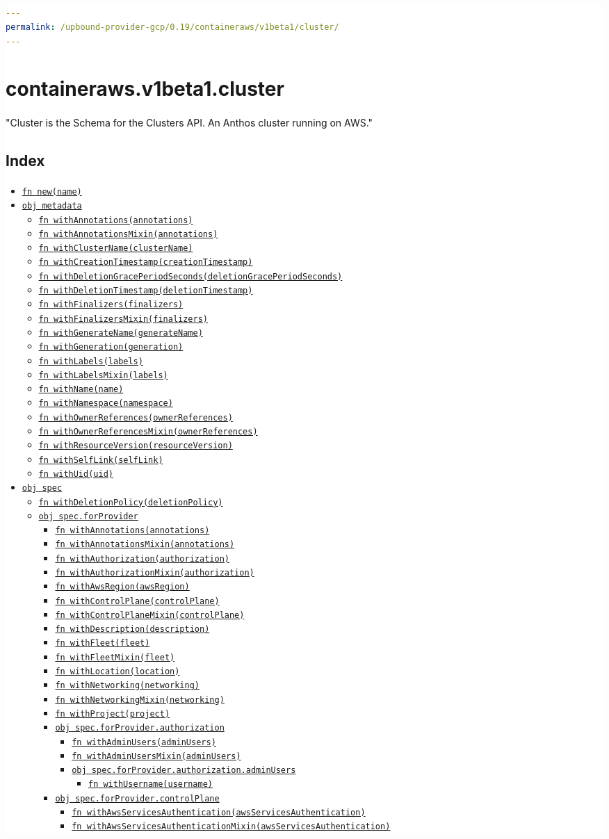 ```yaml
---
permalink: /upbound-provider-gcp/0.19/containeraws/v1beta1/cluster/
---
```


# containeraws.v1beta1.cluster

"Cluster is the Schema for the Clusters API. An Anthos cluster running on AWS."

## Index

* [`fn new(name)`](#fn-new)
* [`obj metadata`](#obj-metadata)
  * [`fn withAnnotations(annotations)`](#fn-metadatawithannotations)
  * [`fn withAnnotationsMixin(annotations)`](#fn-metadatawithannotationsmixin)
  * [`fn withClusterName(clusterName)`](#fn-metadatawithclustername)
  * [`fn withCreationTimestamp(creationTimestamp)`](#fn-metadatawithcreationtimestamp)
  * [`fn withDeletionGracePeriodSeconds(deletionGracePeriodSeconds)`](#fn-metadatawithdeletiongraceperiodseconds)
  * [`fn withDeletionTimestamp(deletionTimestamp)`](#fn-metadatawithdeletiontimestamp)
  * [`fn withFinalizers(finalizers)`](#fn-metadatawithfinalizers)
  * [`fn withFinalizersMixin(finalizers)`](#fn-metadatawithfinalizersmixin)
  * [`fn withGenerateName(generateName)`](#fn-metadatawithgeneratename)
  * [`fn withGeneration(generation)`](#fn-metadatawithgeneration)
  * [`fn withLabels(labels)`](#fn-metadatawithlabels)
  * [`fn withLabelsMixin(labels)`](#fn-metadatawithlabelsmixin)
  * [`fn withName(name)`](#fn-metadatawithname)
  * [`fn withNamespace(namespace)`](#fn-metadatawithnamespace)
  * [`fn withOwnerReferences(ownerReferences)`](#fn-metadatawithownerreferences)
  * [`fn withOwnerReferencesMixin(ownerReferences)`](#fn-metadatawithownerreferencesmixin)
  * [`fn withResourceVersion(resourceVersion)`](#fn-metadatawithresourceversion)
  * [`fn withSelfLink(selfLink)`](#fn-metadatawithselflink)
  * [`fn withUid(uid)`](#fn-metadatawithuid)
* [`obj spec`](#obj-spec)
  * [`fn withDeletionPolicy(deletionPolicy)`](#fn-specwithdeletionpolicy)
  * [`obj spec.forProvider`](#obj-specforprovider)
    * [`fn withAnnotations(annotations)`](#fn-specforproviderwithannotations)
    * [`fn withAnnotationsMixin(annotations)`](#fn-specforproviderwithannotationsmixin)
    * [`fn withAuthorization(authorization)`](#fn-specforproviderwithauthorization)
    * [`fn withAuthorizationMixin(authorization)`](#fn-specforproviderwithauthorizationmixin)
    * [`fn withAwsRegion(awsRegion)`](#fn-specforproviderwithawsregion)
    * [`fn withControlPlane(controlPlane)`](#fn-specforproviderwithcontrolplane)
    * [`fn withControlPlaneMixin(controlPlane)`](#fn-specforproviderwithcontrolplanemixin)
    * [`fn withDescription(description)`](#fn-specforproviderwithdescription)
    * [`fn withFleet(fleet)`](#fn-specforproviderwithfleet)
    * [`fn withFleetMixin(fleet)`](#fn-specforproviderwithfleetmixin)
    * [`fn withLocation(location)`](#fn-specforproviderwithlocation)
    * [`fn withNetworking(networking)`](#fn-specforproviderwithnetworking)
    * [`fn withNetworkingMixin(networking)`](#fn-specforproviderwithnetworkingmixin)
    * [`fn withProject(project)`](#fn-specforproviderwithproject)
    * [`obj spec.forProvider.authorization`](#obj-specforproviderauthorization)
      * [`fn withAdminUsers(adminUsers)`](#fn-specforproviderauthorizationwithadminusers)
      * [`fn withAdminUsersMixin(adminUsers)`](#fn-specforproviderauthorizationwithadminusersmixin)
      * [`obj spec.forProvider.authorization.adminUsers`](#obj-specforproviderauthorizationadminusers)
        * [`fn withUsername(username)`](#fn-specforproviderauthorizationadminuserswithusername)
    * [`obj spec.forProvider.controlPlane`](#obj-specforprovidercontrolplane)
      * [`fn withAwsServicesAuthentication(awsServicesAuthentication)`](#fn-specforprovidercontrolplanewithawsservicesauthentication)
      * [`fn withAwsServicesAuthenticationMixin(awsServicesAuthentication)`](#fn-specforprovidercontrolplanewithawsservicesauthenticationmixin)